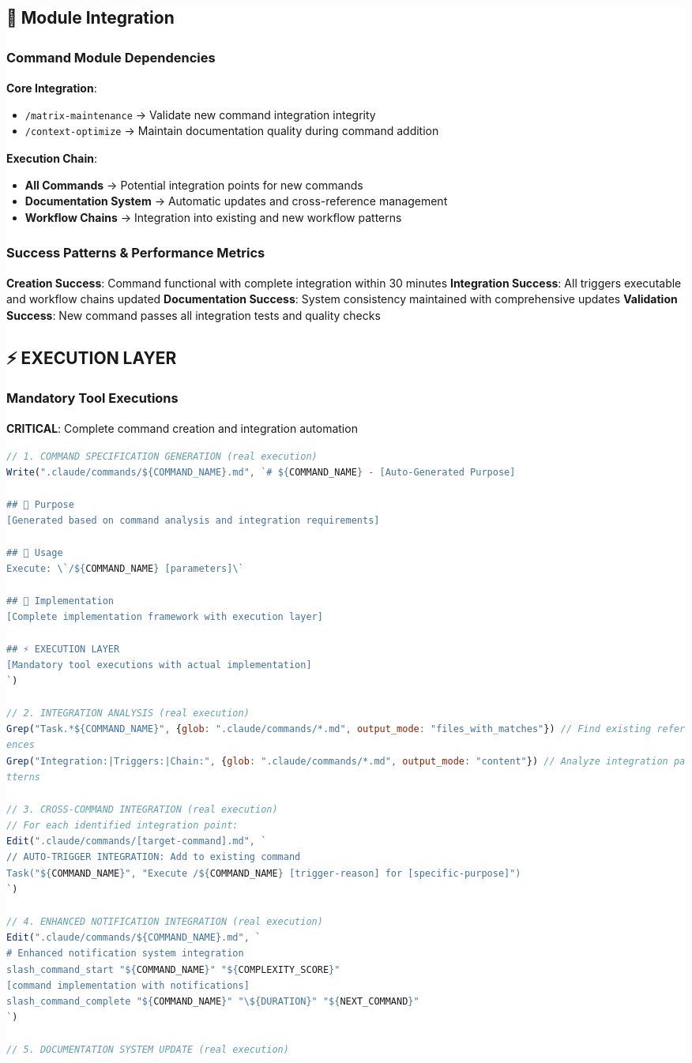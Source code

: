 ## 🔗 Module Integration

### Command Module Dependencies
**Core Integration**:
- `/matrix-maintenance` → Validate new command integration integrity
- `/context-optimize` → Maintain documentation quality during command addition

**Execution Chain**:
- **All Commands** → Potential integration points for new commands
- **Documentation System** → Automatic updates and cross-reference management
- **Workflow Chains** → Integration into existing and new workflow patterns

### Success Patterns & Performance Metrics
**Creation Success**: Command functional with complete integration within 30 minutes
**Integration Success**: All triggers executable and workflow chains updated
**Documentation Success**: System consistency maintained with comprehensive updates
**Validation Success**: New command passes all integration tests and quality checks

## ⚡ EXECUTION LAYER

### Mandatory Tool Executions
**CRITICAL**: Complete command creation and integration automation

```javascript
// 1. COMMAND SPECIFICATION GENERATION (real execution)
Write(".claude/commands/${COMMAND_NAME}.md", `# ${COMMAND_NAME} - [Auto-Generated Purpose]

## 🎯 Purpose
[Generated based on command analysis and integration requirements]

## 🚀 Usage
Execute: \`/${COMMAND_NAME} [parameters]\`

## 🔧 Implementation
[Complete implementation framework with execution layer]

## ⚡ EXECUTION LAYER
[Mandatory tool executions with actual implementation]
`)

// 2. INTEGRATION ANALYSIS (real execution)
Grep("Task.*${COMMAND_NAME}", {glob: ".claude/commands/*.md", output_mode: "files_with_matches"}) // Find existing references
Grep("Integration:|Triggers:|Chain:", {glob: ".claude/commands/*.md", output_mode: "content"}) // Analyze integration patterns

// 3. CROSS-COMMAND INTEGRATION (real execution)
// For each identified integration point:
Edit(".claude/commands/[target-command].md", `
// AUTO-TRIGGER INTEGRATION: Add to existing command
Task("${COMMAND_NAME}", "Execute /${COMMAND_NAME} [trigger-reason] for [specific-purpose]")
`)

// 4. ENHANCED NOTIFICATION INTEGRATION (real execution)
Edit(".claude/commands/${COMMAND_NAME}.md", `
# Enhanced notification system integration
slash_command_start "${COMMAND_NAME}" "${COMPLEXITY_SCORE}"
[command implementation with notifications]
slash_command_complete "${COMMAND_NAME}" "\${DURATION}" "${NEXT_COMMAND}"
`)

// 5. DOCUMENTATION SYSTEM UPDATE (real execution)
```